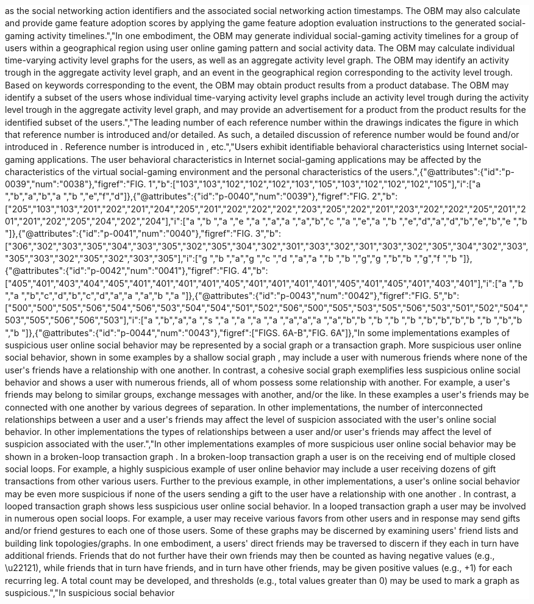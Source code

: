 as the social networking action identifiers and the associated social networking action timestamps. The OBM may also calculate and provide game feature adoption scores by applying the game feature adoption evaluation instructions to the generated social-gaming activity timelines.","In one embodiment, the OBM may generate individual social-gaming activity timelines for a group of users within a geographical region using user online gaming pattern and social activity data. The OBM may calculate individual time-varying activity level graphs for the users, as well as an aggregate activity level graph. The OBM may identify an activity trough in the aggregate activity level graph, and an event in the geographical region corresponding to the activity level trough. Based on keywords corresponding to the event, the OBM may obtain product results from a product database. The OBM may identify a subset of the users whose individual time-varying activity level graphs include an activity level trough during the activity level trough in the aggregate activity level graph, and may provide an advertisement for a product from the product results for the identified subset of the users.","The leading number of each reference number within the drawings indicates the figure in which that reference number is introduced and\/or detailed. As such, a detailed discussion of reference number  would be found and\/or introduced in . Reference number  is introduced in , etc.","Users exhibit identifiable behavioral characteristics using Internet social-gaming applications. The user behavioral characteristics in Internet social-gaming applications may be affected by the characteristics of the virtual social-gaming environment and the personal characteristics of the users.",{"@attributes":{"id":"p-0039","num":"0038"},"figref":"FIG. 1","b":["103","103","102","102","102","103","105","103","102","102","102","105"],"i":["a ","b","a","b","a ","b ","e","f","d"]},{"@attributes":{"id":"p-0040","num":"0039"},"figref":"FIG. 2","b":["205","103","103","201","202","201","204","205","201","202","202","202","203","205","202","201","203","202","202","205","201","201","201","202","205","204","202","204"],"i":["a ","b ","a ","e ","a ","a","a ","a","b","c ","a ","e","a ","b ","e","d","a","d","b","e","b","e ","b "]},{"@attributes":{"id":"p-0041","num":"0040"},"figref":"FIG. 3","b":["306","302","303","305","304","303","305","302","305","304","302","301","303","302","301","303","302","305","304","302","303","305","303","302","305","302","303","305"],"i":["g ","b ","a","g ","c ","d ","a","a ","b ","b ","g","g ","b","b ","g","f ","b "]},{"@attributes":{"id":"p-0042","num":"0041"},"figref":"FIG. 4","b":["405","401","403","404","405","401","401","401","401","405","401","401","401","401","405","401","405","401","403","401"],"i":["a ","b ","a ","b","c","d","b","c","d","a","a ","a","b ","a "]},{"@attributes":{"id":"p-0043","num":"0042"},"figref":"FIG. 5","b":["500","500","505","506","504","506","503","504","504","501","502","506","500","505","503","505","506","503","501","502","504","503","505","506","506","503"],"i":["a ","b","a","a ","s ","a ","a ","a ","a ","a","a","a ","a","b","b ","b ","b ","b ","b","b","b","b ","b ","b","b ","b "]},{"@attributes":{"id":"p-0044","num":"0043"},"figref":["FIGS. 6A-B","FIG. 6A"]},"In some implementations examples of suspicious user online social behavior may be represented by a social graph or a transaction graph. More suspicious user online social behavior, shown in some examples by a shallow social graph , may include a user with numerous friends where none of the user's friends have a relationship with one another. In contrast, a cohesive social graph exemplifies less suspicious online social behavior and shows a user with numerous friends, all of whom possess some relationship with another. For example, a user's friends may belong to similar groups, exchange messages with another, and\/or the like. In these examples a user's friends may be connected with one another by various degrees of separation. In other implementations, the number of interconnected relationships between a user and a user's friends may affect the level of suspicion associated with the user's online social behavior. In other implementations the types of relationships between a user and\/or user's friends may affect the level of suspicion associated with the user.","In other implementations examples of more suspicious user online social behavior may be shown in a broken-loop transaction graph . In a broken-loop transaction graph a user is on the receiving end of multiple closed social loops. For example, a highly suspicious example of user online behavior may include a user receiving dozens of gift transactions from other various users. Further to the previous example, in other implementations, a user's online social behavior may be even more suspicious if none of the users sending a gift to the user have a relationship with one another . In contrast, a looped transaction graph shows less suspicious user online social behavior. In a looped transaction graph a user may be involved in numerous open social loops. For example, a user may receive various favors from other users and in response may send gifts and\/or friend gestures to each one of those users. Some of these graphs may be discerned by examining users' friend lists and building link topologies\/graphs. In one embodiment, a users' direct friends may be traversed to discern if they each in turn have additional friends. Friends that do not further have their own friends may then be counted as having negative values (e.g., \u22121), while friends that in turn have friends, and in turn have other friends, may be given positive values (e.g., +1) for each recurring leg. A total count may be developed, and thresholds (e.g., total values greater than 0) may be used to mark a graph as suspicious.","In  suspicious social behavior